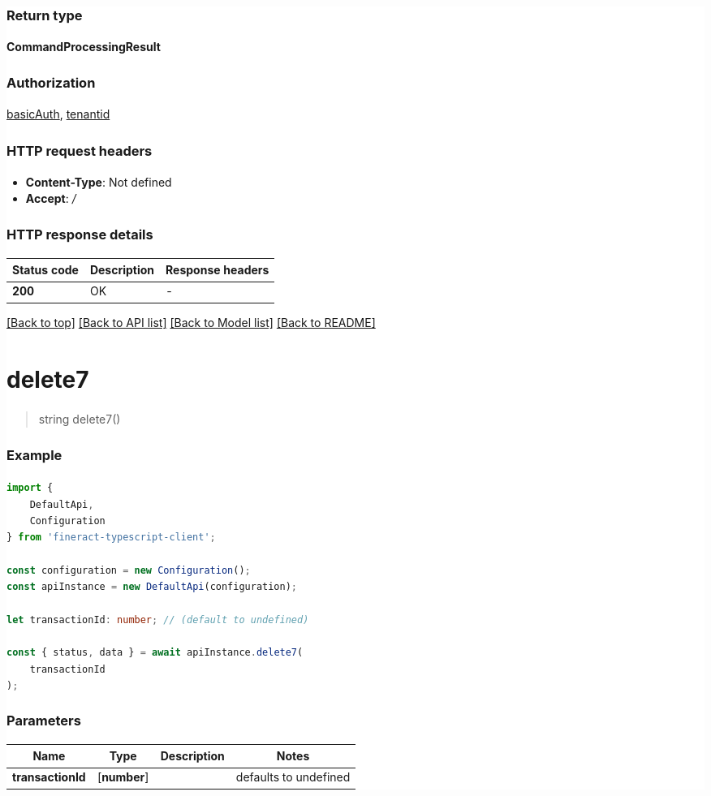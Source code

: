 
### Return type

**CommandProcessingResult**

### Authorization

[basicAuth](../README.md#basicAuth), [tenantid](../README.md#tenantid)

### HTTP request headers

 - **Content-Type**: Not defined
 - **Accept**: */*


### HTTP response details
| Status code | Description | Response headers |
|-------------|-------------|------------------|
|**200** | OK |  -  |

[[Back to top]](#) [[Back to API list]](../README.md#documentation-for-api-endpoints) [[Back to Model list]](../README.md#documentation-for-models) [[Back to README]](../README.md)

# **delete7**
> string delete7()


### Example

```typescript
import {
    DefaultApi,
    Configuration
} from 'fineract-typescript-client';

const configuration = new Configuration();
const apiInstance = new DefaultApi(configuration);

let transactionId: number; // (default to undefined)

const { status, data } = await apiInstance.delete7(
    transactionId
);
```

### Parameters

|Name | Type | Description  | Notes|
|------------- | ------------- | ------------- | -------------|
| **transactionId** | [**number**] |  | defaults to undefined|

